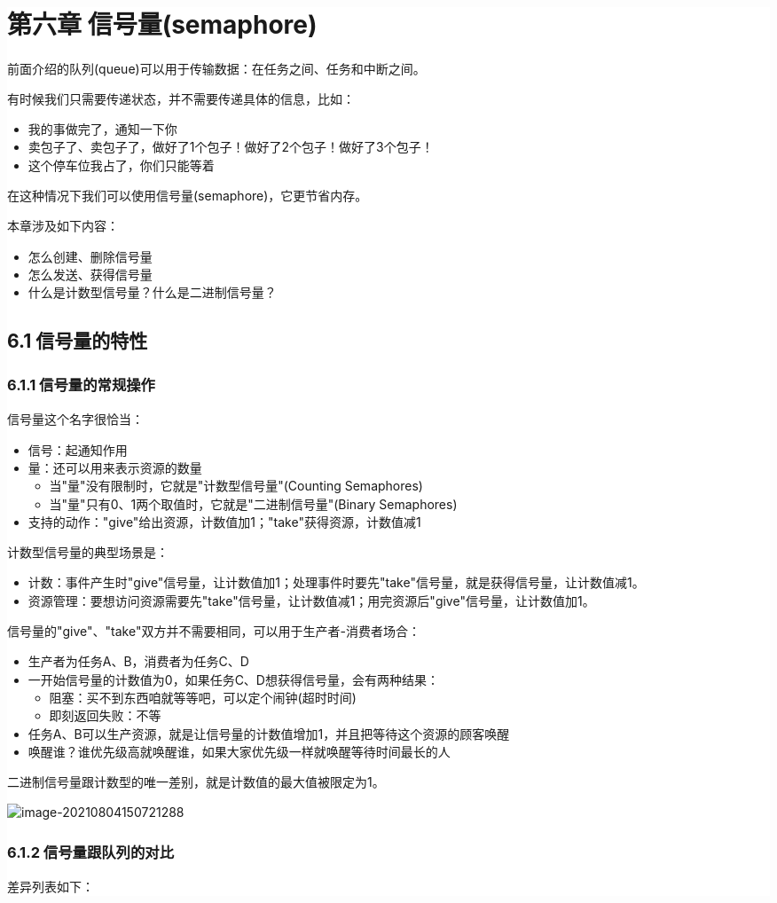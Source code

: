 # 第六章 信号量(semaphore)

前面介绍的队列(queue)可以用于传输数据：在任务之间、任务和中断之间。

有时候我们只需要传递状态，并不需要传递具体的信息，比如：

* 我的事做完了，通知一下你
* 卖包子了、卖包子了，做好了1个包子！做好了2个包子！做好了3个包子！
* 这个停车位我占了，你们只能等着

在这种情况下我们可以使用信号量(semaphore)，它更节省内存。

本章涉及如下内容：

* 怎么创建、删除信号量
* 怎么发送、获得信号量
* 什么是计数型信号量？什么是二进制信号量？

## 6.1 信号量的特性

### 6.1.1 信号量的常规操作

信号量这个名字很恰当：

* 信号：起通知作用
* 量：还可以用来表示资源的数量
  * 当"量"没有限制时，它就是"计数型信号量"(Counting Semaphores)
  * 当"量"只有0、1两个取值时，它就是"二进制信号量"(Binary Semaphores)
* 支持的动作："give"给出资源，计数值加1；"take"获得资源，计数值减1

计数型信号量的典型场景是：

* 计数：事件产生时"give"信号量，让计数值加1；处理事件时要先"take"信号量，就是获得信号量，让计数值减1。
* 资源管理：要想访问资源需要先"take"信号量，让计数值减1；用完资源后"give"信号量，让计数值加1。

信号量的"give"、"take"双方并不需要相同，可以用于生产者-消费者场合：

* 生产者为任务A、B，消费者为任务C、D
* 一开始信号量的计数值为0，如果任务C、D想获得信号量，会有两种结果：
  * 阻塞：买不到东西咱就等等吧，可以定个闹钟(超时时间)
  * 即刻返回失败：不等
* 任务A、B可以生产资源，就是让信号量的计数值增加1，并且把等待这个资源的顾客唤醒
* 唤醒谁？谁优先级高就唤醒谁，如果大家优先级一样就唤醒等待时间最长的人



二进制信号量跟计数型的唯一差别，就是计数值的最大值被限定为1。



![image-20210804150721288](http://photos.100ask.net/rtos-docs/freeRTOS/simulator/chapter-6/01_semaphore_usage.png)



### 6.1.2 信号量跟队列的对比

差异列表如下：
